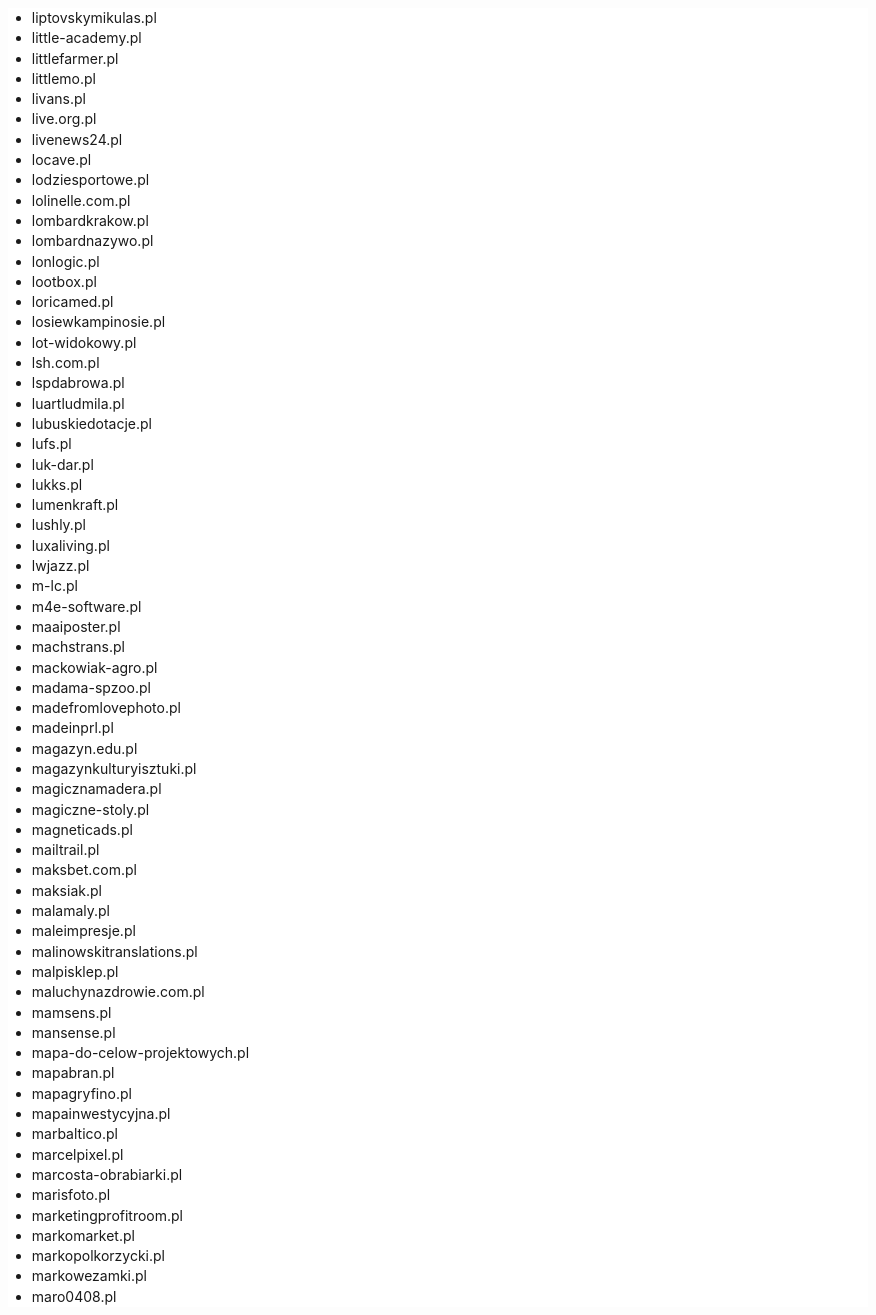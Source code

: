 - liptovskymikulas.pl
- little-academy.pl
- littlefarmer.pl
- littlemo.pl
- livans.pl
- live.org.pl
- livenews24.pl
- locave.pl
- lodziesportowe.pl
- lolinelle.com.pl
- lombardkrakow.pl
- lombardnazywo.pl
- lonlogic.pl
- lootbox.pl
- loricamed.pl
- losiewkampinosie.pl
- lot-widokowy.pl
- lsh.com.pl
- lspdabrowa.pl
- luartludmila.pl
- lubuskiedotacje.pl
- lufs.pl
- luk-dar.pl
- lukks.pl
- lumenkraft.pl
- lushly.pl
- luxaliving.pl
- lwjazz.pl
- m-lc.pl
- m4e-software.pl
- maaiposter.pl
- machstrans.pl
- mackowiak-agro.pl
- madama-spzoo.pl
- madefromlovephoto.pl
- madeinprl.pl
- magazyn.edu.pl
- magazynkulturyisztuki.pl
- magicznamadera.pl
- magiczne-stoly.pl
- magneticads.pl
- mailtrail.pl
- maksbet.com.pl
- maksiak.pl
- malamaly.pl
- maleimpresje.pl
- malinowskitranslations.pl
- malpisklep.pl
- maluchynazdrowie.com.pl
- mamsens.pl
- mansense.pl
- mapa-do-celow-projektowych.pl
- mapabran.pl
- mapagryfino.pl
- mapainwestycyjna.pl
- marbaltico.pl
- marcelpixel.pl
- marcosta-obrabiarki.pl
- marisfoto.pl
- marketingprofitroom.pl
- markomarket.pl
- markopolkorzycki.pl
- markowezamki.pl
- maro0408.pl